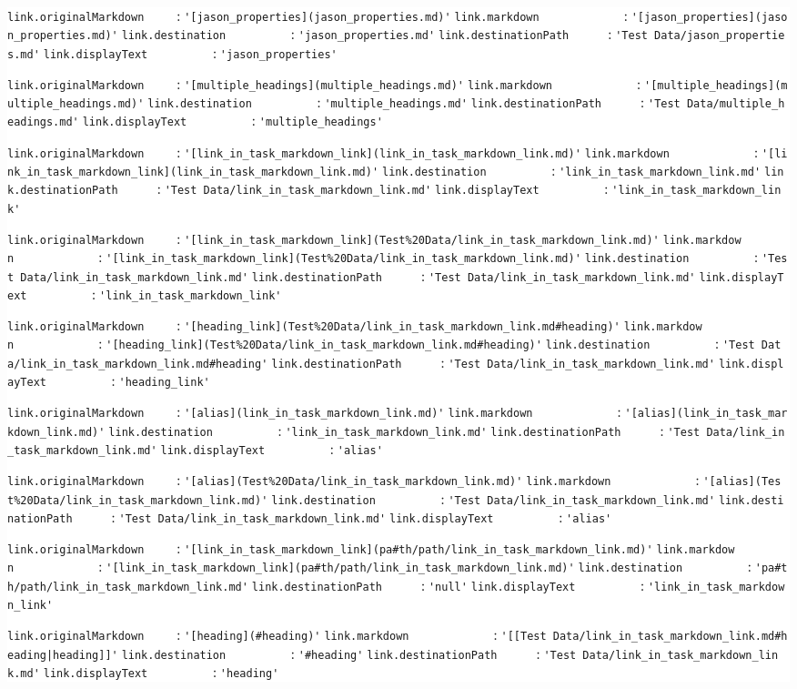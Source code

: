 `link.originalMarkdown     `: `'[jason_properties](jason_properties.md)'`
`link.markdown             `: `'[jason_properties](jason_properties.md)'`
`link.destination          `: `'jason_properties.md'`
`link.destinationPath      `: `'Test Data/jason_properties.md'`
`link.displayText          `: `'jason_properties'`

`link.originalMarkdown     `: `'[multiple_headings](multiple_headings.md)'`
`link.markdown             `: `'[multiple_headings](multiple_headings.md)'`
`link.destination          `: `'multiple_headings.md'`
`link.destinationPath      `: `'Test Data/multiple_headings.md'`
`link.displayText          `: `'multiple_headings'`

`link.originalMarkdown     `: `'[link_in_task_markdown_link](link_in_task_markdown_link.md)'`
`link.markdown             `: `'[link_in_task_markdown_link](link_in_task_markdown_link.md)'`
`link.destination          `: `'link_in_task_markdown_link.md'`
`link.destinationPath      `: `'Test Data/link_in_task_markdown_link.md'`
`link.displayText          `: `'link_in_task_markdown_link'`

`link.originalMarkdown     `: `'[link_in_task_markdown_link](Test%20Data/link_in_task_markdown_link.md)'`
`link.markdown             `: `'[link_in_task_markdown_link](Test%20Data/link_in_task_markdown_link.md)'`
`link.destination          `: `'Test Data/link_in_task_markdown_link.md'`
`link.destinationPath      `: `'Test Data/link_in_task_markdown_link.md'`
`link.displayText          `: `'link_in_task_markdown_link'`

`link.originalMarkdown     `: `'[heading_link](Test%20Data/link_in_task_markdown_link.md#heading)'`
`link.markdown             `: `'[heading_link](Test%20Data/link_in_task_markdown_link.md#heading)'`
`link.destination          `: `'Test Data/link_in_task_markdown_link.md#heading'`
`link.destinationPath      `: `'Test Data/link_in_task_markdown_link.md'`
`link.displayText          `: `'heading_link'`

`link.originalMarkdown     `: `'[alias](link_in_task_markdown_link.md)'`
`link.markdown             `: `'[alias](link_in_task_markdown_link.md)'`
`link.destination          `: `'link_in_task_markdown_link.md'`
`link.destinationPath      `: `'Test Data/link_in_task_markdown_link.md'`
`link.displayText          `: `'alias'`

`link.originalMarkdown     `: `'[alias](Test%20Data/link_in_task_markdown_link.md)'`
`link.markdown             `: `'[alias](Test%20Data/link_in_task_markdown_link.md)'`
`link.destination          `: `'Test Data/link_in_task_markdown_link.md'`
`link.destinationPath      `: `'Test Data/link_in_task_markdown_link.md'`
`link.displayText          `: `'alias'`

`link.originalMarkdown     `: `'[link_in_task_markdown_link](pa#th/path/link_in_task_markdown_link.md)'`
`link.markdown             `: `'[link_in_task_markdown_link](pa#th/path/link_in_task_markdown_link.md)'`
`link.destination          `: `'pa#th/path/link_in_task_markdown_link.md'`
`link.destinationPath      `: `'null'`
`link.displayText          `: `'link_in_task_markdown_link'`

`link.originalMarkdown     `: `'[heading](#heading)'`
`link.markdown             `: `'[[Test Data/link_in_task_markdown_link.md#heading|heading]]'`
`link.destination          `: `'#heading'`
`link.destinationPath      `: `'Test Data/link_in_task_markdown_link.md'`
`link.displayText          `: `'heading'`
